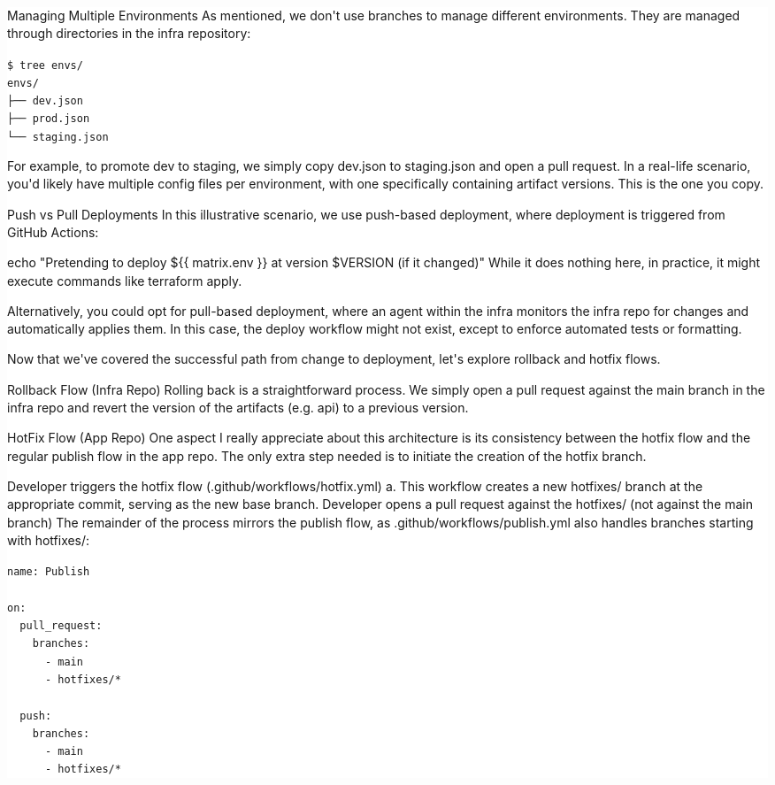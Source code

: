 Managing Multiple Environments
As mentioned, we don't use branches to manage different environments. They are managed through directories in the infra repository:
```
$ tree envs/
envs/
├── dev.json
├── prod.json
└── staging.json
```

For example, to promote dev to staging, we simply copy dev.json to staging.json and open a pull request. In a real-life scenario, you'd likely have multiple config files per environment, with one specifically containing artifact versions. This is the one you copy.

Push vs Pull Deployments
In this illustrative scenario, we use push-based deployment, where deployment is triggered from GitHub Actions:

echo "Pretending to deploy ${{ matrix.env }} at version $VERSION (if it changed)"
While it does nothing here, in practice, it might execute commands like terraform apply.

Alternatively, you could opt for pull-based deployment, where an agent within the infra monitors the infra repo for changes and automatically applies them. In this case, the deploy workflow might not exist, except to enforce automated tests or formatting.

Now that we've covered the successful path from change to deployment, let's explore rollback and hotfix flows.

Rollback Flow (Infra Repo)
Rolling back is a straightforward process. We simply open a pull request against the main branch in the infra repo and revert the version of the artifacts (e.g. api) to a previous version.

HotFix Flow (App Repo)
One aspect I really appreciate about this architecture is its consistency between the hotfix flow and the regular publish flow in the app repo. The only extra step needed is to initiate the creation of the hotfix branch.

Developer triggers the hotfix flow (.github/workflows/hotfix.yml) a. This workflow creates a new hotfixes/<branch-name> branch at the appropriate commit, serving as the new base branch.
Developer opens a pull request against the hotfixes/<branch-name> (not against the main branch)
The remainder of the process mirrors the publish flow, as .github/workflows/publish.yml also handles branches starting with hotfixes/:
```
name: Publish

on:
  pull_request:
    branches:
      - main
      - hotfixes/*

  push:
    branches:
      - main
      - hotfixes/*
```
